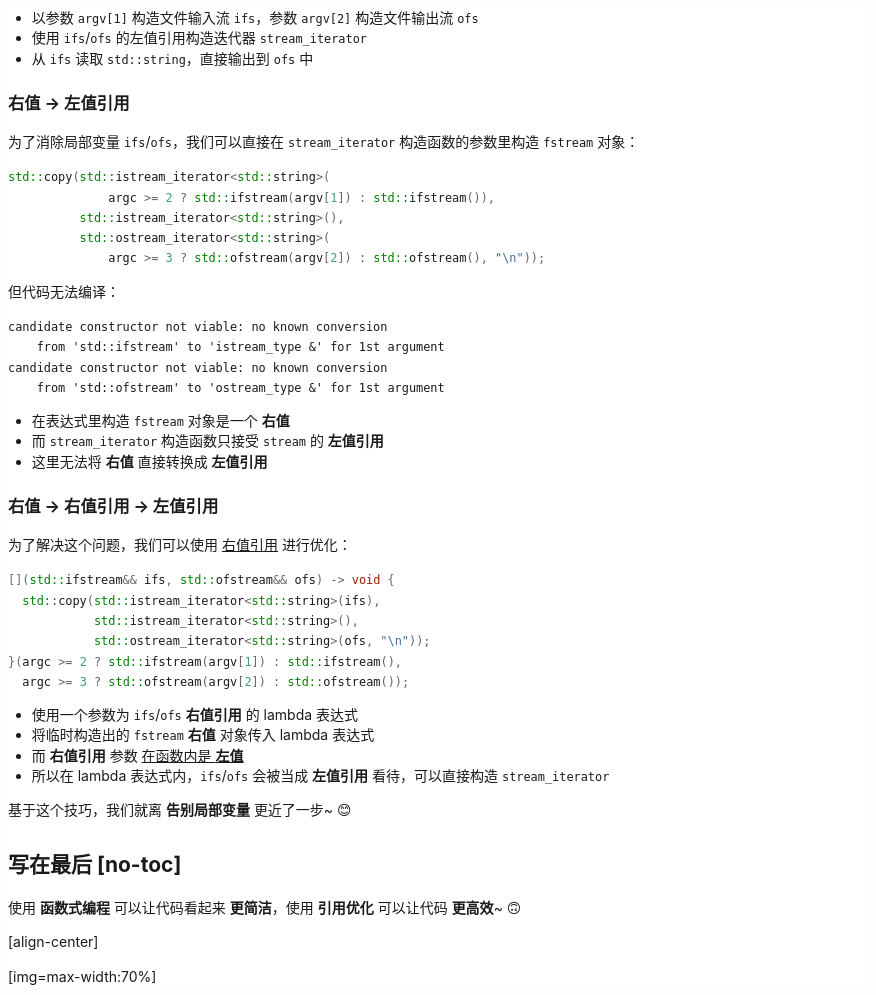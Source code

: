 - 以参数 `argv[1]` 构造文件输入流 `ifs`，参数 `argv[2]` 构造文件输出流 `ofs`
- 使用 `ifs`/`ofs` 的左值引用构造迭代器 `stream_iterator`
- 从 `ifs` 读取 `std::string`，直接输出到 `ofs` 中

### 右值 -> 左值引用

为了消除局部变量 `ifs`/`ofs`，我们可以直接在 `stream_iterator` 构造函数的参数里构造 `fstream` 对象：

``` cpp
std::copy(std::istream_iterator<std::string>(
              argc >= 2 ? std::ifstream(argv[1]) : std::ifstream()),
          std::istream_iterator<std::string>(),
          std::ostream_iterator<std::string>(
              argc >= 3 ? std::ofstream(argv[2]) : std::ofstream(), "\n"));
```

但代码无法编译：

```
candidate constructor not viable: no known conversion
    from 'std::ifstream' to 'istream_type &' for 1st argument
candidate constructor not viable: no known conversion
    from 'std::ofstream' to 'ostream_type &' for 1st argument
```

- 在表达式里构造 `fstream` 对象是一个 **右值**
- 而 `stream_iterator` 构造函数只接受 `stream` 的 **左值引用**
- 这里无法将 **右值** 直接转换成 **左值引用**

### 右值 -> 右值引用 -> 左值引用

为了解决这个问题，我们可以使用 [右值引用](Cpp-Rvalue-Reference.md#左值引用-vs-右值引用-vs-常引用) 进行优化：

``` cpp
[](std::ifstream&& ifs, std::ofstream&& ofs) -> void {
  std::copy(std::istream_iterator<std::string>(ifs),
            std::istream_iterator<std::string>(),
            std::ostream_iterator<std::string>(ofs, "\n"));
}(argc >= 2 ? std::ifstream(argv[1]) : std::ifstream(),
  argc >= 3 ? std::ofstream(argv[2]) : std::ofstream());
```

- 使用一个参数为 `ifs`/`ofs` **右值引用** 的 lambda 表达式
- 将临时构造出的 `fstream` **右值** 对象传入 lambda 表达式
- 而 **右值引用** 参数 [在函数内是 **左值**](Cpp-Rvalue-Reference.md#误解-不移动右值引用参数)
- 所以在 lambda 表达式内，`ifs`/`ofs` 会被当成 **左值引用** 看待，可以直接构造 `stream_iterator`

基于这个技巧，我们就离 **告别局部变量** 更近了一步~ 😊

## 写在最后 [no-toc]

使用 **函数式编程** 可以让代码看起来 **更简洁**，使用 **引用优化** 可以让代码 **更高效**~ 🙃

[align-center]

[img=max-width:70%]
